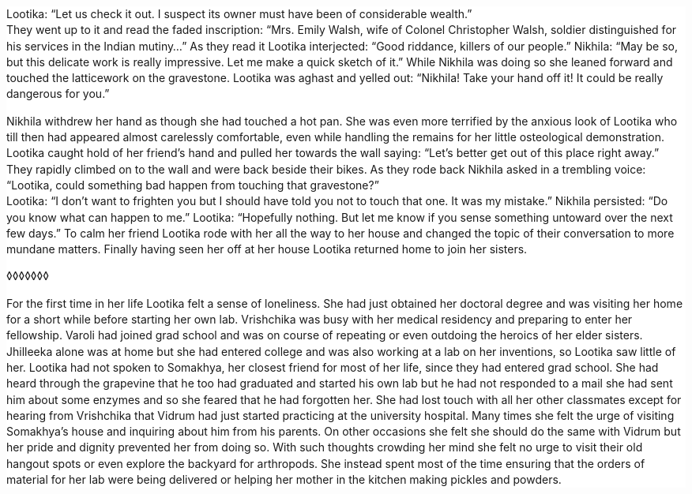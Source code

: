 Lootika: “Let us check it out. I suspect its owner must have been of
considerable wealth.”  
They went up to it and read the faded inscription: “Mrs. Emily Walsh,
wife of Colonel Christopher Walsh, soldier distinguished for his
services in the Indian mutiny…” As they read it Lootika interjected:
“Good riddance, killers of our people.” Nikhila: “May be so, but this
delicate work is really impressive. Let me make a quick sketch of it.”
While Nikhila was doing so she leaned forward and touched the
latticework on the gravestone. Lootika was aghast and yelled out:
“Nikhila! Take your hand off it! It could be really dangerous for you.”

Nikhila withdrew her hand as though she had touched a hot pan. She was
even more terrified by the anxious look of Lootika who till then had
appeared almost carelessly comfortable, even while handling the remains
for her little osteological demonstration. Lootika caught hold of her
friend’s hand and pulled her towards the wall saying: “Let’s better get
out of this place right away.” They rapidly climbed on to the wall and
were back beside their bikes. As they rode back Nikhila asked in a
trembling voice: “Lootika, could something bad happen from touching that
gravestone?”  
Lootika: “I don’t want to frighten you but I should have told you not to
touch that one. It was my mistake.” Nikhila persisted: “Do you know what
can happen to me.” Lootika: “Hopefully nothing. But let me know if you
sense something untoward over the next few days.” To calm her friend
Lootika rode with her all the way to her house and changed the topic of
their conversation to more mundane matters. Finally having seen her off
at her house Lootika returned home to join her sisters.

◊◊◊◊◊◊◊

For the first time in her life Lootika felt a sense of loneliness. She
had just obtained her doctoral degree and was visiting her home for a
short while before starting her own lab. Vrishchika was busy with her
medical residency and preparing to enter her fellowship. Varoli had
joined grad school and was on course of repeating or even outdoing the
heroics of her elder sisters. Jhilleeka alone was at home but she had
entered college and was also working at a lab on her inventions, so
Lootika saw little of her. Lootika had not spoken to Somakhya, her
closest friend for most of her life, since they had entered grad school.
She had heard through the grapevine that he too had graduated and
started his own lab but he had not responded to a mail she had sent him
about some enzymes and so she feared that he had forgotten her. She had
lost touch with all her other classmates except for hearing from
Vrishchika that Vidrum had just started practicing at the university
hospital. Many times she felt the urge of visiting Somakhya’s house and
inquiring about him from his parents. On other occasions she felt she
should do the same with Vidrum but her pride and dignity prevented her
from doing so. With such thoughts crowding her mind she felt no urge to
visit their old hangout spots or even explore the backyard for
arthropods. She instead spent most of the time ensuring that the orders
of material for her lab were being delivered or helping her mother in
the kitchen making pickles and powders.
